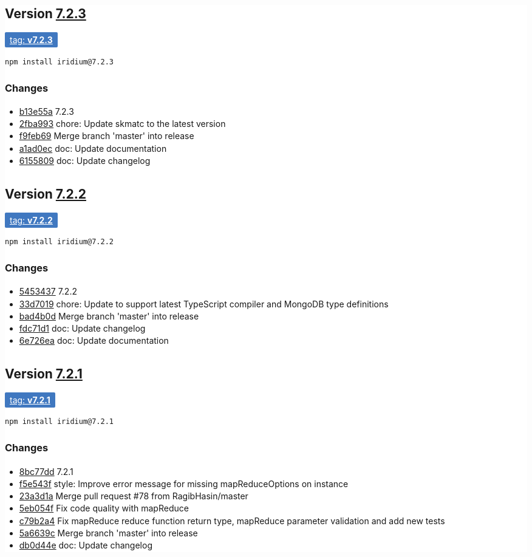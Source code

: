 ## Version [7.2.3](https://github.com/SierraSoftworks/Iridium/releases/tag/v7.2.3)
<a style="border-radius: 2px; padding: 4px 8px; background: rgb(64, 120, 192); color: #fff;" href="https://github.com/SierraSoftworks/Iridium/releases/tag/v7.2.3">tag: **v7.2.3**</a>

```sh
npm install iridium@7.2.3
```

### Changes
 - [b13e55a](https://github.com/SierraSoftworks/Iridium/commit/b13e55a) 7.2.3
 - [2fba993](https://github.com/SierraSoftworks/Iridium/commit/2fba993) chore: Update skmatc to the latest version
 - [f9feb69](https://github.com/SierraSoftworks/Iridium/commit/f9feb69) Merge branch 'master' into release
 - [a1ad0ec](https://github.com/SierraSoftworks/Iridium/commit/a1ad0ec) doc: Update documentation
 - [6155809](https://github.com/SierraSoftworks/Iridium/commit/6155809) doc: Update changelog

## Version [7.2.2](https://github.com/SierraSoftworks/Iridium/releases/tag/v7.2.2)
<a style="border-radius: 2px; padding: 4px 8px; background: rgb(64, 120, 192); color: #fff;" href="https://github.com/SierraSoftworks/Iridium/releases/tag/v7.2.2">tag: **v7.2.2**</a>

```sh
npm install iridium@7.2.2
```

### Changes
 - [5453437](https://github.com/SierraSoftworks/Iridium/commit/5453437) 7.2.2
 - [33d7019](https://github.com/SierraSoftworks/Iridium/commit/33d7019) chore: Update to support latest TypeScript compiler and MongoDB type definitions
 - [bad4b0d](https://github.com/SierraSoftworks/Iridium/commit/bad4b0d) Merge branch 'master' into release
 - [fdc71d1](https://github.com/SierraSoftworks/Iridium/commit/fdc71d1) doc: Update changelog
 - [6e726ea](https://github.com/SierraSoftworks/Iridium/commit/6e726ea) doc: Update documentation

## Version [7.2.1](https://github.com/SierraSoftworks/Iridium/releases/tag/v7.2.1)
<a style="border-radius: 2px; padding: 4px 8px; background: rgb(64, 120, 192); color: #fff;" href="https://github.com/SierraSoftworks/Iridium/releases/tag/v7.2.1">tag: **v7.2.1**</a>

```sh
npm install iridium@7.2.1
```

### Changes
 - [8bc77dd](https://github.com/SierraSoftworks/Iridium/commit/8bc77dd) 7.2.1
 - [f5e543f](https://github.com/SierraSoftworks/Iridium/commit/f5e543f) style: Improve error message for missing mapReduceOptions on instance
 - [23a3d1a](https://github.com/SierraSoftworks/Iridium/commit/23a3d1a) Merge pull request #78 from RagibHasin/master
 - [5eb054f](https://github.com/SierraSoftworks/Iridium/commit/5eb054f) Fix code quality with mapReduce
 - [c79b2a4](https://github.com/SierraSoftworks/Iridium/commit/c79b2a4) Fix mapReduce reduce function return type, mapReduce parameter validation and add new tests
 - [5a6639c](https://github.com/SierraSoftworks/Iridium/commit/5a6639c) Merge branch 'master' into release
 - [db0d44e](https://github.com/SierraSoftworks/Iridium/commit/db0d44e) doc: Update changelog

